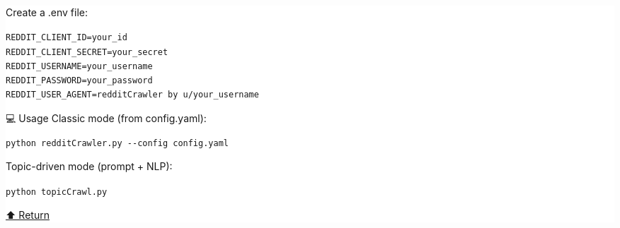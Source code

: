 Create a .env file:
```
REDDIT_CLIENT_ID=your_id
REDDIT_CLIENT_SECRET=your_secret
REDDIT_USERNAME=your_username
REDDIT_PASSWORD=your_password
REDDIT_USER_AGENT=redditCrawler by u/your_username
```
💻 Usage
Classic mode (from config.yaml):
```
python redditCrawler.py --config config.yaml
```
Topic-driven mode (prompt + NLP):
```
python topicCrawl.py
```
<div align="left"><a href="#top">⬆ Return</a></div> 
